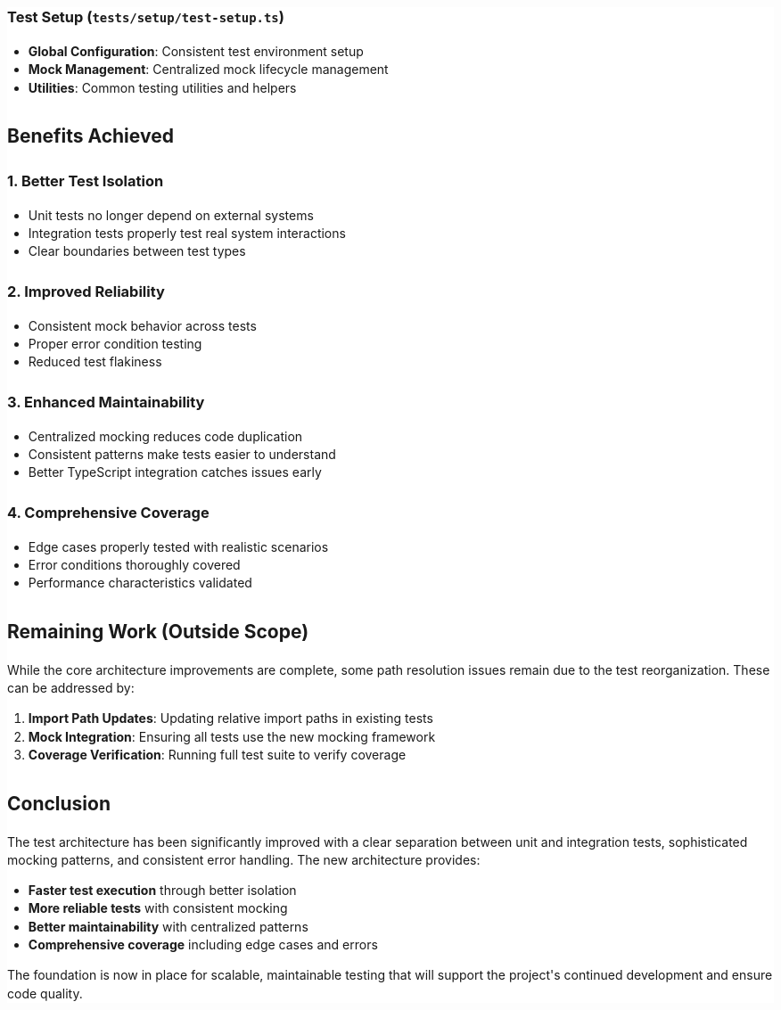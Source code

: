 ### **Test Setup** (`tests/setup/test-setup.ts`)
- **Global Configuration**: Consistent test environment setup
- **Mock Management**: Centralized mock lifecycle management
- **Utilities**: Common testing utilities and helpers

## Benefits Achieved

### 1. **Better Test Isolation**
- Unit tests no longer depend on external systems
- Integration tests properly test real system interactions
- Clear boundaries between test types

### 2. **Improved Reliability**
- Consistent mock behavior across tests
- Proper error condition testing
- Reduced test flakiness

### 3. **Enhanced Maintainability**
- Centralized mocking reduces code duplication
- Consistent patterns make tests easier to understand
- Better TypeScript integration catches issues early

### 4. **Comprehensive Coverage**
- Edge cases properly tested with realistic scenarios
- Error conditions thoroughly covered
- Performance characteristics validated

## Remaining Work (Outside Scope)

While the core architecture improvements are complete, some path resolution issues remain due to the test reorganization. These can be addressed by:

1. **Import Path Updates**: Updating relative import paths in existing tests
2. **Mock Integration**: Ensuring all tests use the new mocking framework
3. **Coverage Verification**: Running full test suite to verify coverage

## Conclusion

The test architecture has been significantly improved with a clear separation between unit and integration tests, sophisticated mocking patterns, and consistent error handling. The new architecture provides:

- **Faster test execution** through better isolation
- **More reliable tests** with consistent mocking
- **Better maintainability** with centralized patterns
- **Comprehensive coverage** including edge cases and errors

The foundation is now in place for scalable, maintainable testing that will support the project's continued development and ensure code quality.
